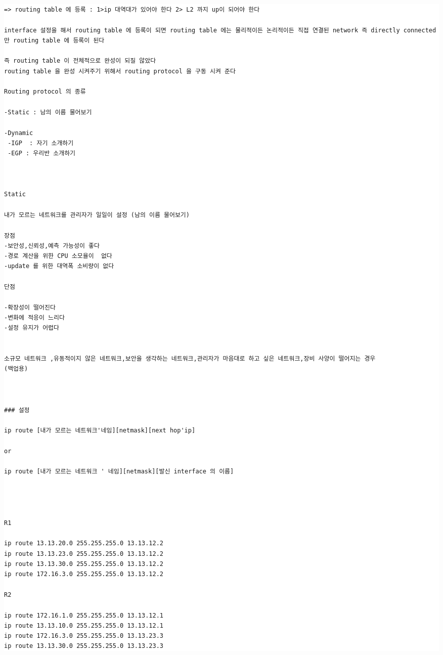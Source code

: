 ~~~~~~~~~~~~~
=> routing table 에 등록 : 1>ip 대역대가 있어야 한다 2> L2 까지 up이 되어야 한다

interface 설정을 해서 routing table 에 등록이 되면 routing table 에는 물리적이든 논리적이든 직접 연결된 network 즉 directly connected 만 routing table 에 등록이 된다

즉 routing table 이 전체적으로 완성이 되질 않았다
routing table 을 완성 시켜주기 위해서 routing protocol 을 구동 시켜 준다

Routing protocol 의 종류

-Static : 남의 이름 물어보기 

-Dynamic
 -IGP  : 자기 소개하기 
 -EGP : 우리반 소개하기 



Static 

내가 모르는 네트워크를 관리자가 일일이 설정 (남의 이름 물어보기)

장점
-보안성,신뢰성,예측 가능성이 좋다
-경로 계산을 위한 CPU 소모율이  없다 
-update 를 위한 대역폭 소비량이 없다 

단점

-확장성이 떨어진다
-변화에 적응이 느리다
-설정 유지가 어렵다

 
소규모 네트워크 ,유동적이지 않은 네트워크,보안을 생각하는 네트워크,관리자가 마음대로 하고 싶은 네트워크,장비 사양이 떨어지는 경우
(백업용)



### 설정 

ip route [내가 모르는 네트워크'네임][netmask][next hop'ip]

or

ip route [내가 모르는 네트워크 ' 네임][netmask][발신 interface 의 이름]




R1

ip route 13.13.20.0 255.255.255.0 13.13.12.2
ip route 13.13.23.0 255.255.255.0 13.13.12.2
ip route 13.13.30.0 255.255.255.0 13.13.12.2
ip route 172.16.3.0 255.255.255.0 13.13.12.2

R2

ip route 172.16.1.0 255.255.255.0 13.13.12.1
ip route 13.13.10.0 255.255.255.0 13.13.12.1
ip route 172.16.3.0 255.255.255.0 13.13.23.3
ip route 13.13.30.0 255.255.255.0 13.13.23.3
~~~~~~~~~~~~~
